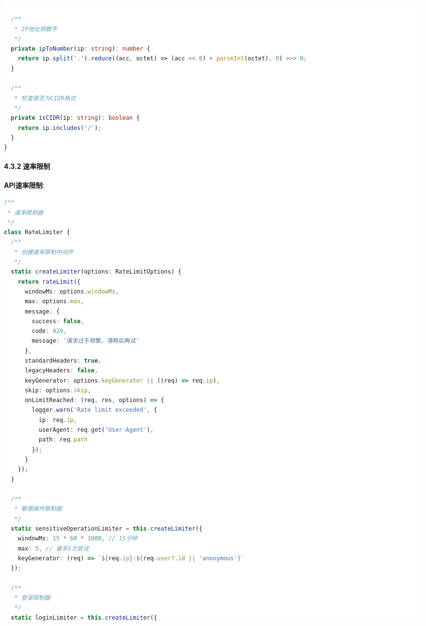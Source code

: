 ```typescript
  
  /**
   * IP地址转数字
   */
  private ipToNumber(ip: string): number {
    return ip.split('.').reduce((acc, octet) => (acc << 8) + parseInt(octet), 0) >>> 0;
  }
  
  /**
   * 检查是否为CIDR格式
   */
  private isCIDR(ip: string): boolean {
    return ip.includes('/');
  }
}
```

#### 4.3.2 速率限制

**API速率限制**:
```typescript
/**
 * 速率限制器
 */
class RateLimiter {
  /**
   * 创建速率限制中间件
   */
  static createLimiter(options: RateLimitOptions) {
    return rateLimit({
      windowMs: options.windowMs,
      max: options.max,
      message: {
        success: false,
        code: 429,
        message: '请求过于频繁，请稍后再试'
      },
      standardHeaders: true,
      legacyHeaders: false,
      keyGenerator: options.keyGenerator || ((req) => req.ip),
      skip: options.skip,
      onLimitReached: (req, res, options) => {
        logger.warn('Rate limit exceeded', {
          ip: req.ip,
          userAgent: req.get('User-Agent'),
          path: req.path
        });
      }
    });
  }
  
  /**
   * 敏感操作限制器
   */
  static sensitiveOperationLimiter = this.createLimiter({
    windowMs: 15 * 60 * 1000, // 15分钟
    max: 5, // 最多5次尝试
    keyGenerator: (req) => `${req.ip}:${req.user?.id || 'anonymous'}`
  });
  
  /**
   * 登录限制器
   */
  static loginLimiter = this.createLimiter({
```